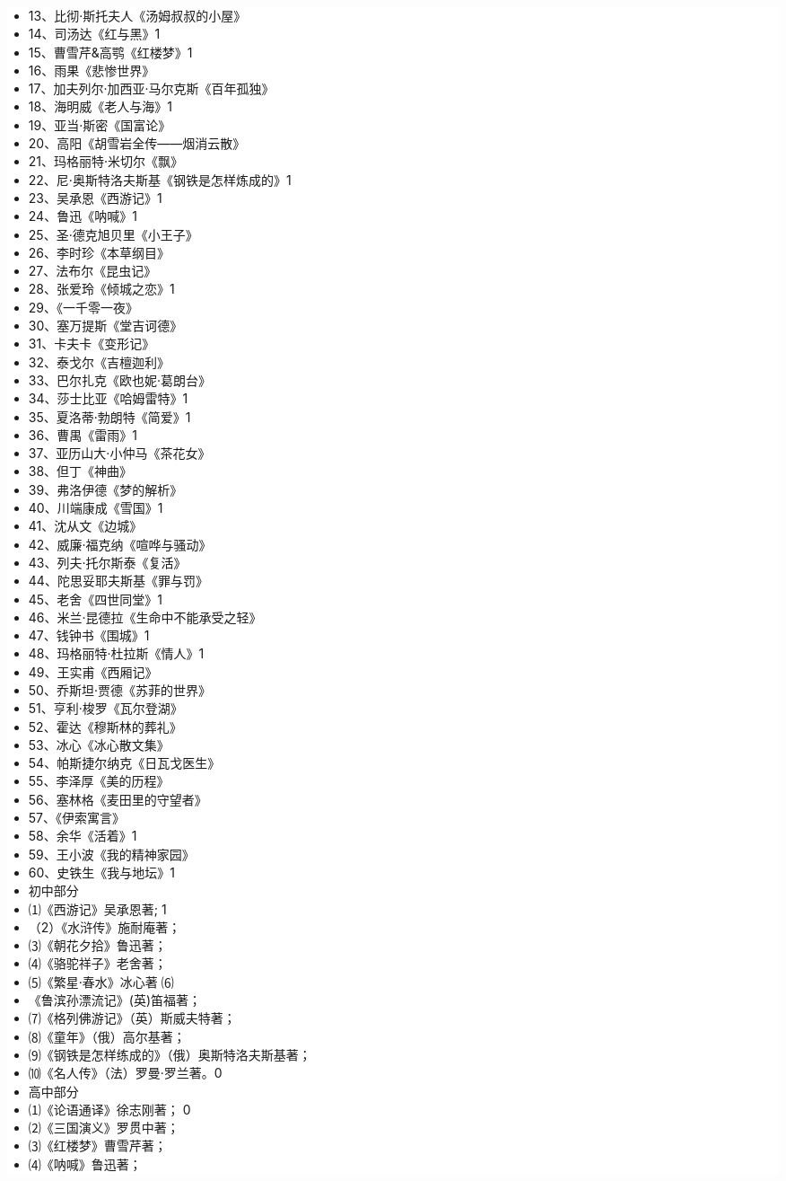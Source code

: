 - 13、比彻·斯托夫人《汤姆叔叔的小屋》
- 14、司汤达《红与黑》1
- 15、曹雪芹&高鹗《红楼梦》1
- 16、雨果《悲惨世界》
- 17、加夫列尔·加西亚·马尔克斯《百年孤独》
- 18、海明威《老人与海》1
- 19、亚当·斯密《国富论》
- 20、高阳《胡雪岩全传——烟消云散》
- 21、玛格丽特·米切尔《飘》
- 22、尼·奥斯特洛夫斯基《钢铁是怎样炼成的》1
- 23、吴承恩《西游记》1
- 24、鲁迅《呐喊》1
- 25、圣·德克旭贝里《小王子》
- 26、李时珍《本草纲目》
- 27、法布尔《昆虫记》
- 28、张爱玲《倾城之恋》1
- 29、《一千零一夜》
- 30、塞万提斯《堂吉诃德》
- 31、卡夫卡《变形记》
- 32、泰戈尔《吉檀迦利》
- 33、巴尔扎克《欧也妮·葛朗台》
- 34、莎士比亚《哈姆雷特》1
- 35、夏洛蒂·勃朗特《简爱》1
- 36、曹禺《雷雨》1
- 37、亚历山大·小仲马《茶花女》
- 38、但丁《神曲》
- 39、弗洛伊德《梦的解析》
- 40、川端康成《雪国》1
- 41、沈从文《边城》
- 42、威廉·福克纳《喧哗与骚动》
- 43、列夫·托尔斯泰《复活》
- 44、陀思妥耶夫斯基《罪与罚》
- 45、老舍《四世同堂》1
- 46、米兰·昆德拉《生命中不能承受之轻》
- 47、钱钟书《围城》1
- 48、玛格丽特·杜拉斯《情人》1
- 49、王实甫《西厢记》
- 50、乔斯坦·贾德《苏菲的世界》
- 51、亨利·梭罗《瓦尔登湖》
- 52、霍达《穆斯林的葬礼》
- 53、冰心《冰心散文集》
- 54、帕斯捷尔纳克《日瓦戈医生》
- 55、李泽厚《美的历程》
- 56、塞林格《麦田里的守望者》
- 57、《伊索寓言》
- 58、余华《活着》1
- 59、王小波《我的精神家园》
- 60、史铁生《我与地坛》1
- 初中部分
- ⑴《西游记》吴承恩著; 1
- （2）《水浒传》施耐庵著；
- ⑶《朝花夕拾》鲁迅著；
- ⑷《骆驼祥子》老舍著；
- ⑸《繁星·春水》冰心著 ⑹
- 《鲁滨孙漂流记》(英)笛福著；
- ⑺《格列佛游记》（英）斯威夫特著；
- ⑻《童年》（俄）高尔基著；
- ⑼《钢铁是怎样练成的》（俄）奥斯特洛夫斯基著；
- ⑽《名人传》（法）罗曼·罗兰著。0
- 高中部分
- ⑴《论语通译》徐志刚著； 0
- ⑵《三国演义》罗贯中著；
- ⑶《红楼梦》曹雪芹著；
- ⑷《呐喊》鲁迅著；
